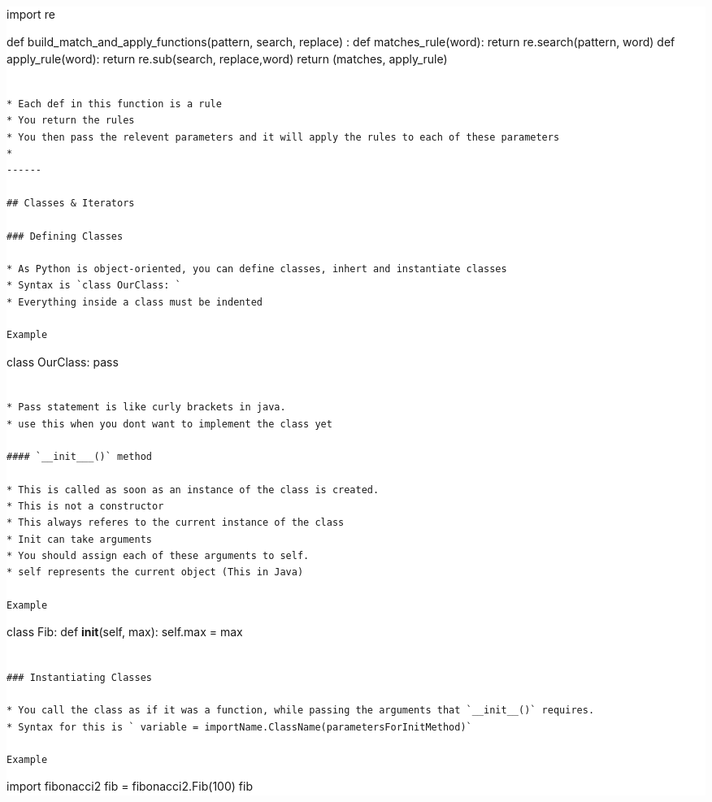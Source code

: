 import re

def build_match_and_apply_functions(pattern, search, replace) :
	def matches_rule(word):
		return re.search(pattern, word)
	def apply_rule(word):
		return re.sub(search, replace,word)
	return (matches, apply_rule)
```

* Each def in this function is a rule
* You return the rules 
* You then pass the relevent parameters and it will apply the rules to each of these parameters
* 
------

## Classes & Iterators 

### Defining Classes

* As Python is object-oriented, you can define classes, inhert and instantiate classes
* Syntax is `class OurClass: `
* Everything inside a class must be indented

Example

``` 
class OurClass:
	pass
```

* Pass statement is like curly brackets in java.
* use this when you dont want to implement the class yet

#### `__init___()` method

* This is called as soon as an instance of the class is created. 
* This is not a constructor
* This always referes to the current instance of the class
* Init can take arguments
* You should assign each of these arguments to self.
* self represents the current object (This in Java)

Example

``` 
class Fib:
	def __init__(self, max):
		self.max = max
```

### Instantiating Classes

* You call the class as if it was a function, while passing the arguments that `__init__()` requires.
* Syntax for this is ` variable = importName.ClassName(parametersForInitMethod)`

Example

```
import fibonacci2
fib = fibonacci2.Fib(100)
fib
